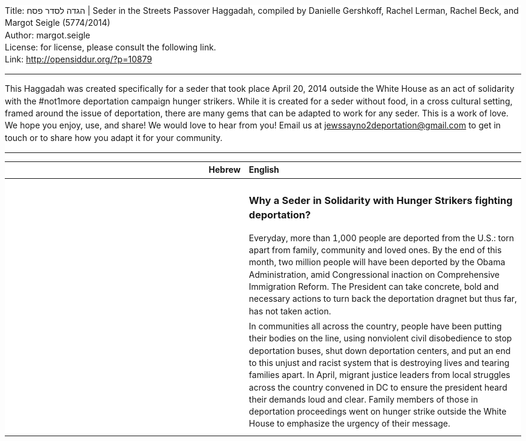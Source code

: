 <html>
<head></head>
<body>
Title: הגדה לסדר פסח | Seder in the Streets Passover Haggadah, compiled by Danielle Gershkoff, Rachel Lerman, Rachel Beck, and Margot Seigle (5774/2014)<br />
Author: margot.seigle<br />
License: for license, please consult the following link.<br />
Link: <a href="http://opensiddur.org/?p=10879">http://opensiddur.org/?p=10879</a>
<p />
<hr />

This Haggadah was created specifically for a seder that took place April 20, 2014 outside the White House as an act of solidarity with the #not1more deportation campaign hunger strikers. While it is created for a seder without food, in a cross cultural setting, framed around the issue of deportation, there are many gems that can be adapted to work for any seder. This is a work of love. We hope you enjoy, use, and share! We would love to hear from you! Email us at jewssayno2deportation@gmail.com to get in touch or to share how you adapt it for your community. 

<hr />

<table style="margin-left: auto;margin-right: auto;" class="draggable">
<thead><tr><th id="x" style="text-align: right;">Hebrew</th><th style="text-align: left;">English</th></tr></thead>
<tbody>
<tr>
<td style="vertical-align:top;" width="46%">
<div class="liturgy"><span lang="he">

</span></div></td>
 
<td style="vertical-align:top;" width="53%"><div class="english">
<h3>Why a Seder in Solidarity with Hunger Strikers fighting deportation?</h3>
Everyday, more than 1,000 people are deported from the U.S.: torn apart from family, community and loved ones. By the end of this month, two million people will have been deported by the Obama Administration, amid Congressional inaction on Comprehensive Immigration Reform. The President can take concrete, bold and necessary actions to turn back the deportation dragnet but thus far, has not taken action.
</div></td></tr>


<tr><td style="vertical-align:top;" width="46%">
<div class="liturgy" style="text-align: right;"><span lang="he">

</span></div></td>
 
<td style="vertical-align:top;" width="53%"><div class="english">
In communities all across the country, people have been putting their bodies on the line, using nonviolent civil disobedience to stop deportation buses, shut down deportation centers, and put an end to this unjust and racist system that is destroying lives and tearing families apart. In April, migrant justice leaders from local struggles across the country convened in DC to ensure the president heard their demands loud and clear. Family members of those in deportation proceedings went on hunger strike outside the White House to emphasize the urgency of their message.
</div></td></tr>


<tr><td style="vertical-align:top;" width="46%">
<div class="liturgy" style="text-align: right;"><span lang="he">
